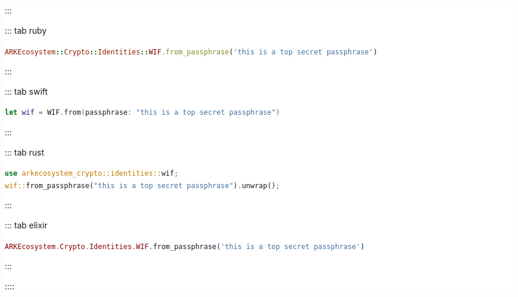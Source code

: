 :::

::: tab ruby

```ruby
ARKEcosystem::Crypto::Identities::WIF.from_passphrase('this is a top secret passphrase')
```

:::

::: tab swift

```swift
let wif = WIF.from(passphrase: "this is a top secret passphrase")
```

:::

::: tab rust

```rust
use arkecosystem_crypto::identities::wif;
wif::from_passphrase("this is a top secret passphrase").unwrap();
```

:::

::: tab elixir

```elixir
ARKEcosystem.Crypto.Identities.WIF.from_passphrase('this is a top secret passphrase')
```

:::

::::
